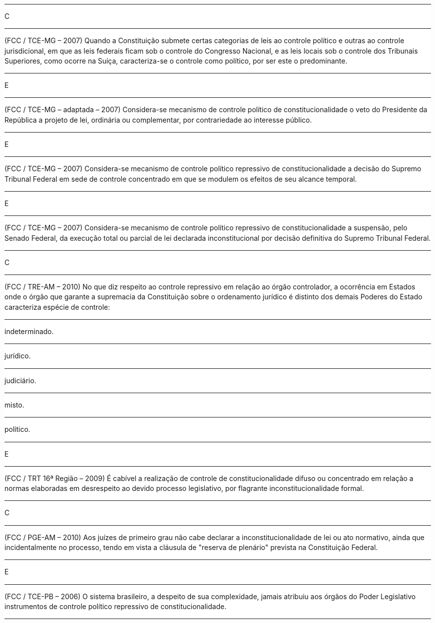 ***
C
****
(FCC / TCE-MG – 2007) Quando a Constituição submete certas categorias de leis ao controle político e outras ao controle jurisdicional, em que as leis federais ficam sob o controle do Congresso Nacional, e as leis locais sob o controle dos Tribunais Superiores, como ocorre na Suíça, caracteriza-se o controle como político, por ser este o predominante.
***
E
****
(FCC / TCE-MG – adaptada – 2007) Considera-se mecanismo de controle político de constitucionalidade o veto do Presidente da República a projeto de lei, ordinária ou complementar, por contrariedade ao interesse público.
***
E
****
(FCC / TCE-MG – 2007) Considera-se mecanismo de controle político repressivo de constitucionalidade a decisão do Supremo Tribunal Federal em sede de controle concentrado em que se modulem os efeitos de seu alcance temporal.
***
E
****
(FCC / TCE-MG – 2007) Considera-se mecanismo de controle político repressivo de constitucionalidade a suspensão, pelo Senado Federal, da execução total ou parcial de lei declarada inconstitucional por decisão definitiva do Supremo Tribunal Federal.
***
C
****
(FCC / TRE-AM – 2010) No que diz respeito ao controle repressivo em relação ao órgão controlador, a ocorrência em Estados onde o órgão que garante a supremacia da Constituição sobre o ordenamento jurídico é distinto dos demais Poderes do Estado caracteriza espécie de controle:
***
indeterminado.
***
jurídico.
***
judiciário.
***
misto.
***
político.
***
E
****
(FCC / TRT 16ª Região – 2009) É cabível a realização de controle de constitucionalidade difuso ou concentrado em relação a normas elaboradas em desrespeito ao devido processo legislativo, por flagrante inconstitucionalidade formal.
***
C
****
(FCC / PGE-AM – 2010) Aos juízes de primeiro grau não cabe declarar a inconstitucionalidade de lei ou ato normativo, ainda que incidentalmente no processo, tendo em vista a cláusula de "reserva de plenário" prevista na Constituição Federal.
***
E
****
(FCC / TCE-PB – 2006) O sistema brasileiro, a despeito de sua complexidade, jamais atribuiu aos órgãos do Poder Legislativo instrumentos de controle político repressivo de constitucionalidade.
***